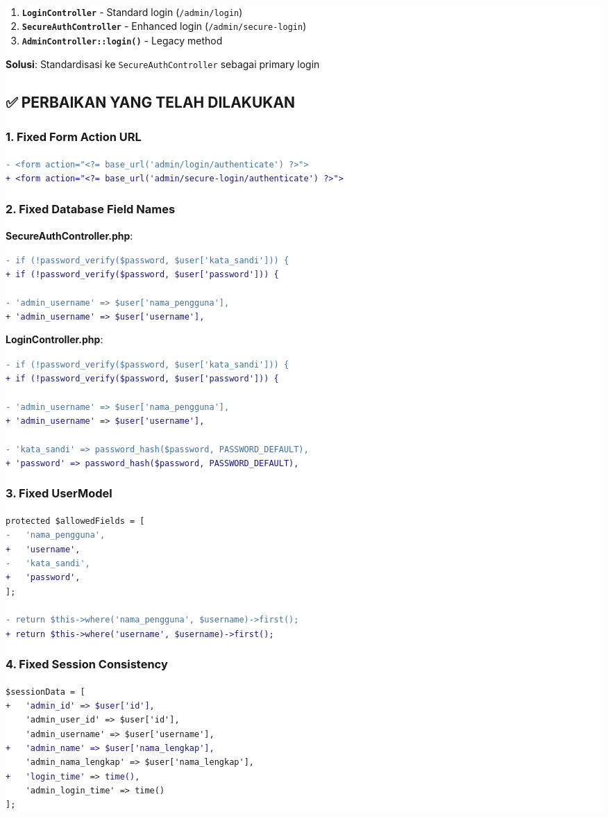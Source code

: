 1. **`LoginController`** - Standard login (`/admin/login`)
2. **`SecureAuthController`** - Enhanced login (`/admin/secure-login`)
3. **`AdminController::login()`** - Legacy method

**Solusi**: Standardisasi ke `SecureAuthController` sebagai primary login

## ✅ **PERBAIKAN YANG TELAH DILAKUKAN**

### **1. Fixed Form Action URL**
```diff
- <form action="<?= base_url('admin/login/authenticate') ?>">
+ <form action="<?= base_url('admin/secure-login/authenticate') ?>">
```

### **2. Fixed Database Field Names**
**SecureAuthController.php**:
```diff
- if (!password_verify($password, $user['kata_sandi'])) {
+ if (!password_verify($password, $user['password'])) {

- 'admin_username' => $user['nama_pengguna'],
+ 'admin_username' => $user['username'],
```

**LoginController.php**:
```diff
- if (!password_verify($password, $user['kata_sandi'])) {
+ if (!password_verify($password, $user['password'])) {

- 'admin_username' => $user['nama_pengguna'],
+ 'admin_username' => $user['username'],

- 'kata_sandi' => password_hash($password, PASSWORD_DEFAULT),
+ 'password' => password_hash($password, PASSWORD_DEFAULT),
```

### **3. Fixed UserModel**
```diff
protected $allowedFields = [
-   'nama_pengguna',
+   'username',
-   'kata_sandi',
+   'password',
];

- return $this->where('nama_pengguna', $username)->first();
+ return $this->where('username', $username)->first();
```

### **4. Fixed Session Consistency**
```diff
$sessionData = [
+   'admin_id' => $user['id'],
    'admin_user_id' => $user['id'],
    'admin_username' => $user['username'],
+   'admin_name' => $user['nama_lengkap'],
    'admin_nama_lengkap' => $user['nama_lengkap'],
+   'login_time' => time(),
    'admin_login_time' => time()
];
```
